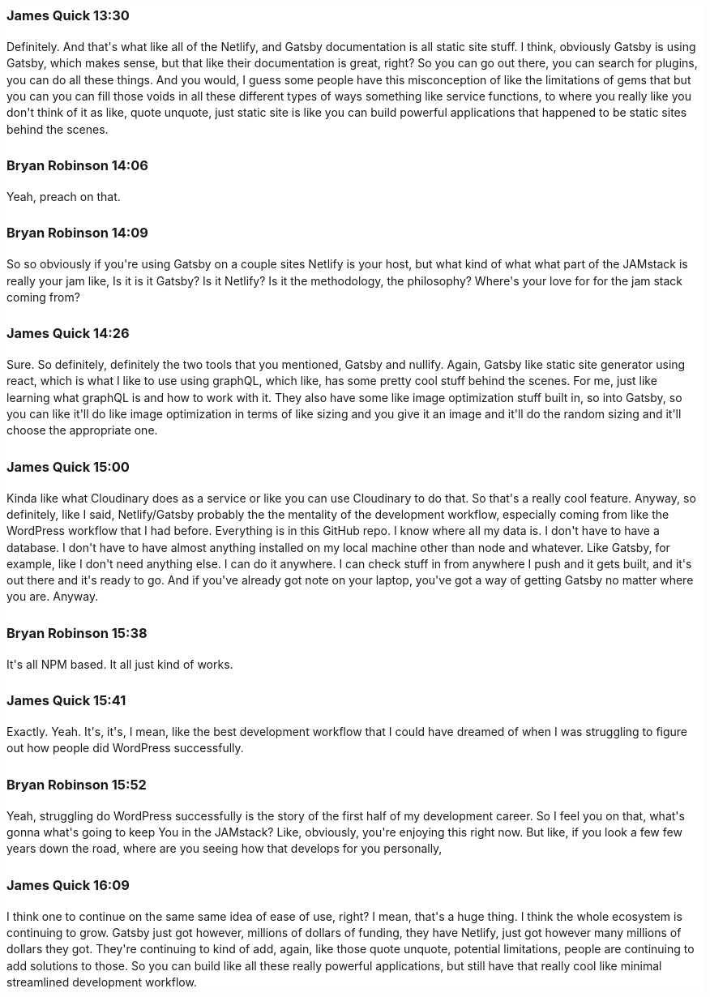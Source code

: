### James Quick  13:30  
Definitely. And that's what like all of the Netlify, and Gatsby documentation is all static site stuff. I think, obviously Gatsby is using Gatsby, which makes sense, but that like their documentation is great, right? So you can go out there, you can search for plugins, you can do all these things. And you would, I guess some people have this misconception of like the limitations of gems that but you can you can fill those voids in all these different types of ways something like service functions, to where you really like you don't think of it as like, quote unquote, just static site is like you can build powerful applications that happened to be static sites behind the scenes.

### Bryan Robinson  14:06  
Yeah, preach on that. 

### Bryan Robinson  14:09  
So so obviously if you're using Gatsby on a couple sites Netlify is your host, but what kind of what what part of the JAMstack is really your jam like, Is it is it Gatsby? Is it Netlify? Is it the methodology, the philosophy? Where's your love for for the jam stack coming from?

### James Quick  14:26  
Sure. So definitely, definitely the two tools that you mentioned, Gatsby and nullify. Again, Gatsby like static site generator using react, which is what I like to use using graphQL, which like, has some pretty cool stuff behind the scenes. For me, just like learning what graphQL is and how to work with it. They also have some like image optimization stuff built in, so into Gatsby, so you can like it'll do like image optimization in terms of like sizing and you give it an image and it'll do the random sizing and it'll choose the appropriate one. 

### James Quick  15:00  
Kinda like what Cloudinary does as a service or like you can use Cloudinary to do that. So that's a really cool feature. Anyway, so definitely, like I said, Netlify/Gatsby probably the the mentality of the development workflow, especially coming from like the WordPress workflow that I had before. Everything is in this GitHub repo. I know where all my data is. I don't have to have a database. I don't have to have almost anything installed on my local machine other than node and whatever. Like Gatsby, for example, like I don't need anything else. I can do it anywhere. I can check stuff in from anywhere I push and it gets built, and it's out there and it's ready to go. And if you've already got note on your laptop, you've got a way of getting Gatsby no matter where you are. Anyway. 

### Bryan Robinson  15:38  
It's all NPM based. It all just kind of works.

### James Quick  15:41  
Exactly. Yeah. It's, it's, I mean, like the best development workflow that I could have dreamed of when I was struggling to figure out how people did WordPress successfully.

### Bryan Robinson  15:52  
Yeah, struggling do WordPress successfully is the story of the first half of my development career. So I feel you on that, what's gonna what's going to keep You in the JAMstack? Like, obviously, you're enjoying this right now. But like, if you look a few few years down the road, where are you seeing how that develops for you personally,

### James Quick  16:09  
I think one to continue on the same same idea of ease of use, right? I mean, that's a huge thing. I think the whole ecosystem is continuing to grow. Gatsby just got however, millions of dollars of funding, they have Netlify, just got however many millions of dollars they got. They're continuing to kind of add, again, like those quote unquote, potential limitations, people are continuing to add solutions to those. So you can build like all these really powerful applications, but still have that really cool like minimal streamlined development workflow. 
